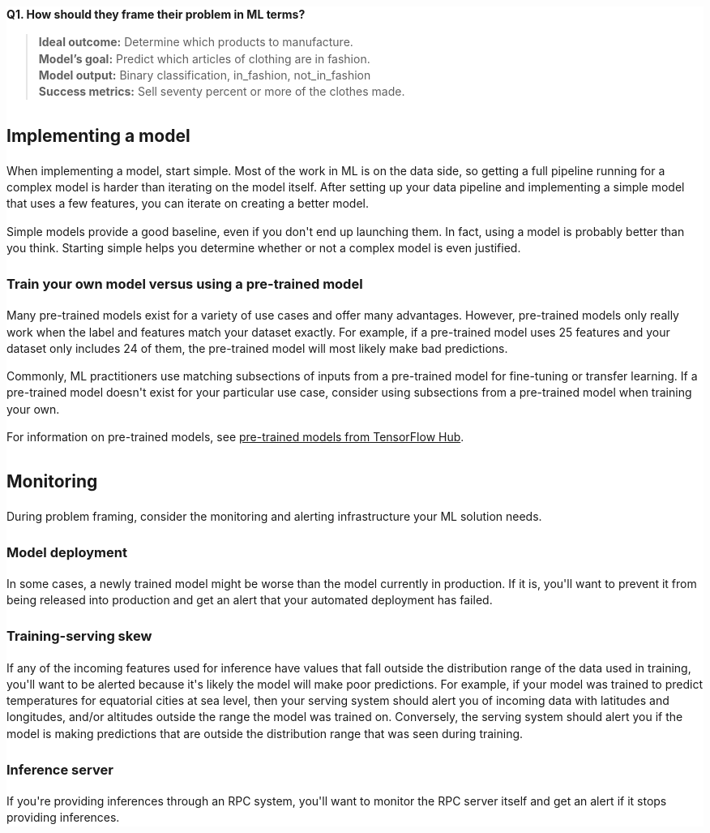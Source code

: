 __Q1. How should they frame their problem in ML terms?__

> __Ideal outcome:__ Determine which products to manufacture. <br>
> __Model’s goal:__ Predict which articles of clothing are in fashion. <br>
> __Model output:__ Binary classification, in_fashion, not_in_fashion <br>
> __Success metrics:__ Sell seventy percent or more of the clothes made. <br>

## Implementing a model

When implementing a model, start simple. Most of the work in ML is on the data side, so getting a full pipeline running for a complex model is harder than iterating on the model itself. After setting up your data pipeline and implementing a simple model that uses a few features, you can iterate on creating a better model.

Simple models provide a good baseline, even if you don't end up launching them. In fact, using a model is probably better than you think. Starting simple helps you determine whether or not a complex model is even justified.

### Train your own model versus using a pre-trained model

Many pre-trained models exist for a variety of use cases and offer many advantages. However, pre-trained models only really work when the label and features match your dataset exactly. For example, if a pre-trained model uses 25 features and your dataset only includes 24 of them, the pre-trained model will most likely make bad predictions.

Commonly, ML practitioners use matching subsections of inputs from a pre-trained model for fine-tuning or transfer learning. If a pre-trained model doesn't exist for your particular use case, consider using subsections from a pre-trained model when training your own.

For information on pre-trained models, see [pre-trained models from TensorFlow Hub](https://www.tensorflow.org/hub).

## Monitoring

During problem framing, consider the monitoring and alerting infrastructure your ML solution needs.

### Model deployment

In some cases, a newly trained model might be worse than the model currently in production. If it is, you'll want to prevent it from being released into production and get an alert that your automated deployment has failed.

### Training-serving skew

If any of the incoming features used for inference have values that fall outside the distribution range of the data used in training, you'll want to be alerted because it's likely the model will make poor predictions. For example, if your model was trained to predict temperatures for equatorial cities at sea level, then your serving system should alert you of incoming data with latitudes and longitudes, and/or altitudes outside the range the model was trained on. Conversely, the serving system should alert you if the model is making predictions that are outside the distribution range that was seen during training.

### Inference server

If you're providing inferences through an RPC system, you'll want to monitor the RPC server itself and get an alert if it stops providing inferences.